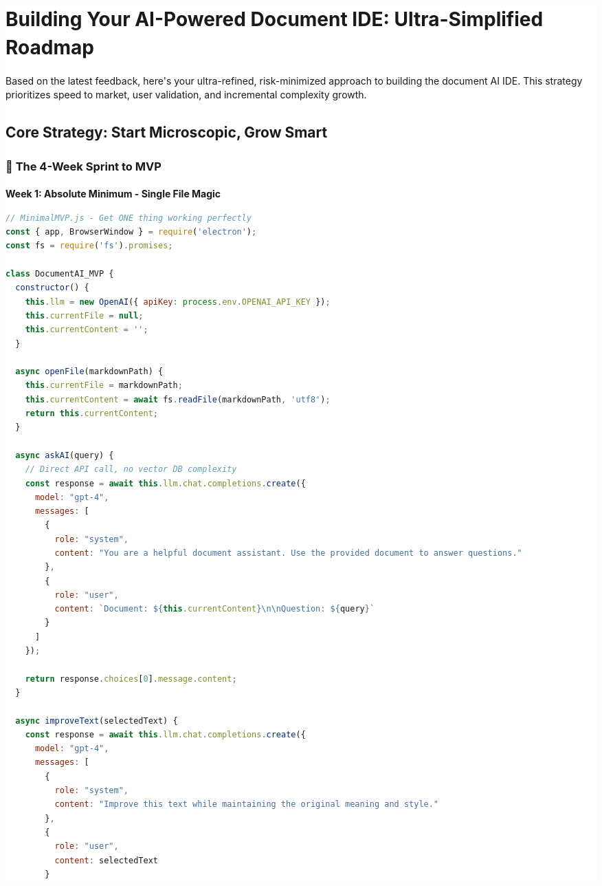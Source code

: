 # Building Your AI-Powered Document IDE: Ultra-Simplified Roadmap

Based on the latest feedback, here's your ultra-refined, risk-minimized approach to building the document AI IDE. This strategy prioritizes speed to market, user validation, and incremental complexity growth.

## Core Strategy: Start Microscopic, Grow Smart

### 🎯 **The 4-Week Sprint to MVP**

**Week 1: Absolute Minimum - Single File Magic**
```javascript
// MinimalMVP.js - Get ONE thing working perfectly
const { app, BrowserWindow } = require('electron');
const fs = require('fs').promises;

class DocumentAI_MVP {
  constructor() {
    this.llm = new OpenAI({ apiKey: process.env.OPENAI_API_KEY });
    this.currentFile = null;
    this.currentContent = '';
  }

  async openFile(markdownPath) {
    this.currentFile = markdownPath;
    this.currentContent = await fs.readFile(markdownPath, 'utf8');
    return this.currentContent;
  }
  
  async askAI(query) {
    // Direct API call, no vector DB complexity
    const response = await this.llm.chat.completions.create({
      model: "gpt-4",
      messages: [
        {
          role: "system", 
          content: "You are a helpful document assistant. Use the provided document to answer questions."
        },
        {
          role: "user", 
          content: `Document: ${this.currentContent}\n\nQuestion: ${query}`
        }
      ]
    });
    
    return response.choices[0].message.content;
  }

  async improveText(selectedText) {
    const response = await this.llm.chat.completions.create({
      model: "gpt-4",
      messages: [
        {
          role: "system", 
          content: "Improve this text while maintaining the original meaning and style."
        },
        {
          role: "user", 
          content: selectedText
        }
```